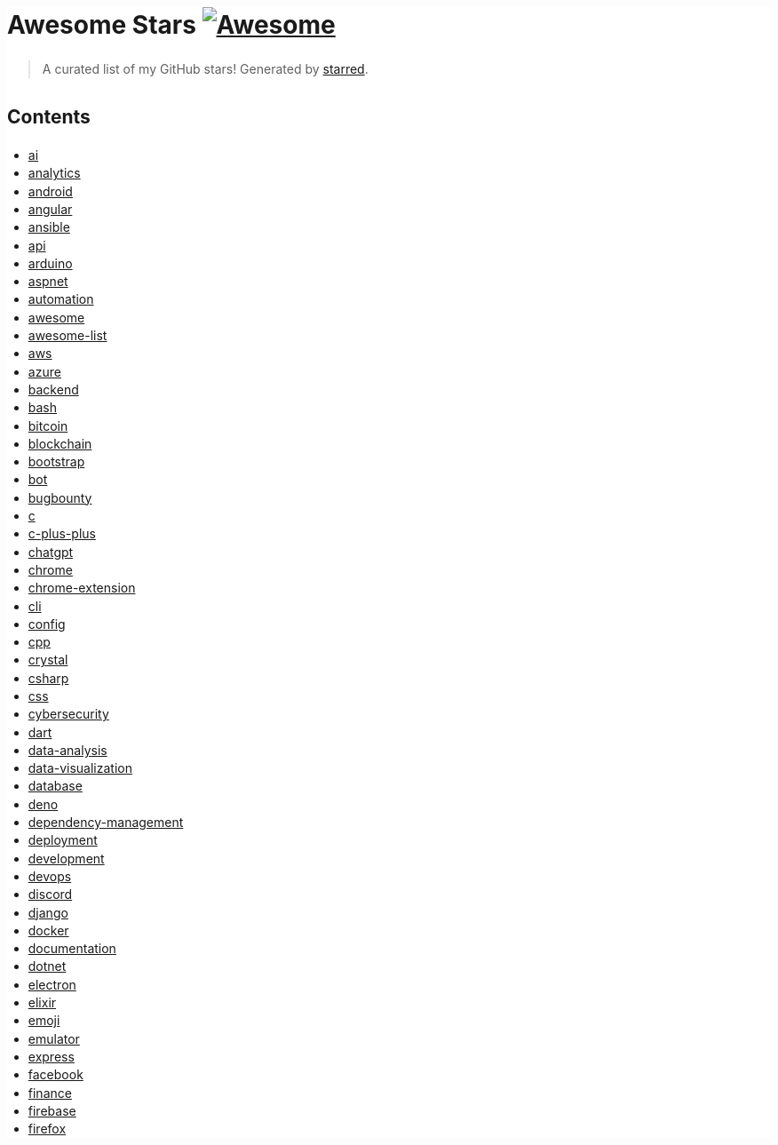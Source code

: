 
# Awesome Stars [![Awesome](https://awesome.re/badge.svg)](https://github.com/sindresorhus/awesome)

> A curated list of my GitHub stars! Generated by [starred](https://github.com/maguowei/starred).

## Contents

- [ai](#ai)
- [analytics](#analytics)
- [android](#android)
- [angular](#angular)
- [ansible](#ansible)
- [api](#api)
- [arduino](#arduino)
- [aspnet](#aspnet)
- [automation](#automation)
- [awesome](#awesome)
- [awesome-list](#awesome-list)
- [aws](#aws)
- [azure](#azure)
- [backend](#backend)
- [bash](#bash)
- [bitcoin](#bitcoin)
- [blockchain](#blockchain)
- [bootstrap](#bootstrap)
- [bot](#bot)
- [bugbounty](#bugbounty)
- [c](#c)
- [c-plus-plus](#c-plus-plus)
- [chatgpt](#chatgpt)
- [chrome](#chrome)
- [chrome-extension](#chrome-extension)
- [cli](#cli)
- [config](#config)
- [cpp](#cpp)
- [crystal](#crystal)
- [csharp](#csharp)
- [css](#css)
- [cybersecurity](#cybersecurity)
- [dart](#dart)
- [data-analysis](#data-analysis)
- [data-visualization](#data-visualization)
- [database](#database)
- [deno](#deno)
- [dependency-management](#dependency-management)
- [deployment](#deployment)
- [development](#development)
- [devops](#devops)
- [discord](#discord)
- [django](#django)
- [docker](#docker)
- [documentation](#documentation)
- [dotnet](#dotnet)
- [electron](#electron)
- [elixir](#elixir)
- [emoji](#emoji)
- [emulator](#emulator)
- [express](#express)
- [facebook](#facebook)
- [finance](#finance)
- [firebase](#firebase)
- [firefox](#firefox)